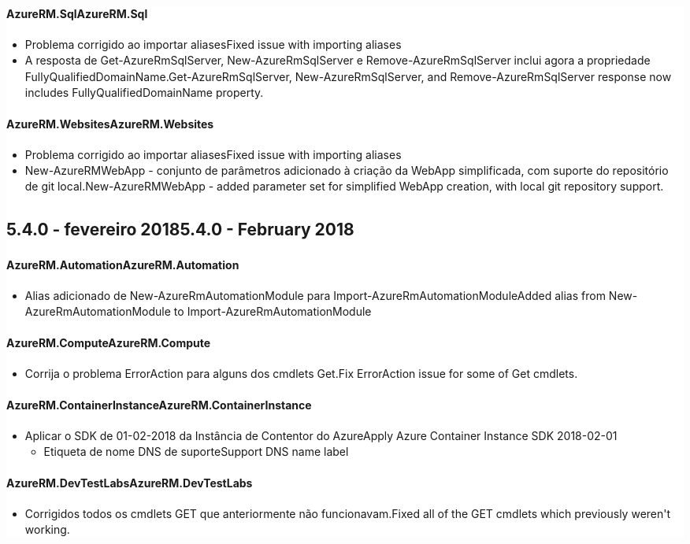 #### <a name="azurermsql"></a><span data-ttu-id="0c916-164">AzureRM.Sql</span><span class="sxs-lookup"><span data-stu-id="0c916-164">AzureRM.Sql</span></span>
* <span data-ttu-id="0c916-165">Problema corrigido ao importar aliases</span><span class="sxs-lookup"><span data-stu-id="0c916-165">Fixed issue with importing aliases</span></span>
* <span data-ttu-id="0c916-166">A resposta de Get-AzureRmSqlServer, New-AzureRmSqlServer e Remove-AzureRmSqlServer inclui agora a propriedade FullyQualifiedDomainName.</span><span class="sxs-lookup"><span data-stu-id="0c916-166">Get-AzureRmSqlServer, New-AzureRmSqlServer, and Remove-AzureRmSqlServer response now includes FullyQualifiedDomainName property.</span></span>

#### <a name="azurermwebsites"></a><span data-ttu-id="0c916-167">AzureRM.Websites</span><span class="sxs-lookup"><span data-stu-id="0c916-167">AzureRM.Websites</span></span>
* <span data-ttu-id="0c916-168">Problema corrigido ao importar aliases</span><span class="sxs-lookup"><span data-stu-id="0c916-168">Fixed issue with importing aliases</span></span>
* <span data-ttu-id="0c916-169">New-AzureRMWebApp - conjunto de parâmetros adicionado à criação da WebApp simplificada, com suporte do repositório de git local.</span><span class="sxs-lookup"><span data-stu-id="0c916-169">New-AzureRMWebApp - added parameter set for simplified WebApp creation, with local git repository support.</span></span>

## <a name="540---february-2018"></a><span data-ttu-id="0c916-170">5.4.0 - fevereiro 2018</span><span class="sxs-lookup"><span data-stu-id="0c916-170">5.4.0 - February 2018</span></span>
#### <a name="azurermautomation"></a><span data-ttu-id="0c916-171">AzureRM.Automation</span><span class="sxs-lookup"><span data-stu-id="0c916-171">AzureRM.Automation</span></span>
* <span data-ttu-id="0c916-172">Alias adicionado de New-AzureRmAutomationModule para Import-AzureRmAutomationModule</span><span class="sxs-lookup"><span data-stu-id="0c916-172">Added alias from New-AzureRmAutomationModule to Import-AzureRmAutomationModule</span></span>

#### <a name="azurermcompute"></a><span data-ttu-id="0c916-173">AzureRM.Compute</span><span class="sxs-lookup"><span data-stu-id="0c916-173">AzureRM.Compute</span></span>
* <span data-ttu-id="0c916-174">Corrija o problema ErrorAction para alguns dos cmdlets Get.</span><span class="sxs-lookup"><span data-stu-id="0c916-174">Fix ErrorAction issue for some of Get cmdlets.</span></span>

#### <a name="azurermcontainerinstance"></a><span data-ttu-id="0c916-175">AzureRM.ContainerInstance</span><span class="sxs-lookup"><span data-stu-id="0c916-175">AzureRM.ContainerInstance</span></span>
* <span data-ttu-id="0c916-176">Aplicar o SDK de 01-02-2018 da Instância de Contentor do Azure</span><span class="sxs-lookup"><span data-stu-id="0c916-176">Apply Azure Container Instance SDK 2018-02-01</span></span>
    - <span data-ttu-id="0c916-177">Etiqueta de nome DNS de suporte</span><span class="sxs-lookup"><span data-stu-id="0c916-177">Support DNS name label</span></span>

#### <a name="azurermdevtestlabs"></a><span data-ttu-id="0c916-178">AzureRM.DevTestLabs</span><span class="sxs-lookup"><span data-stu-id="0c916-178">AzureRM.DevTestLabs</span></span>
* <span data-ttu-id="0c916-179">Corrigidos todos os cmdlets GET que anteriormente não funcionavam.</span><span class="sxs-lookup"><span data-stu-id="0c916-179">Fixed all of the GET cmdlets which previously weren't working.</span></span>
